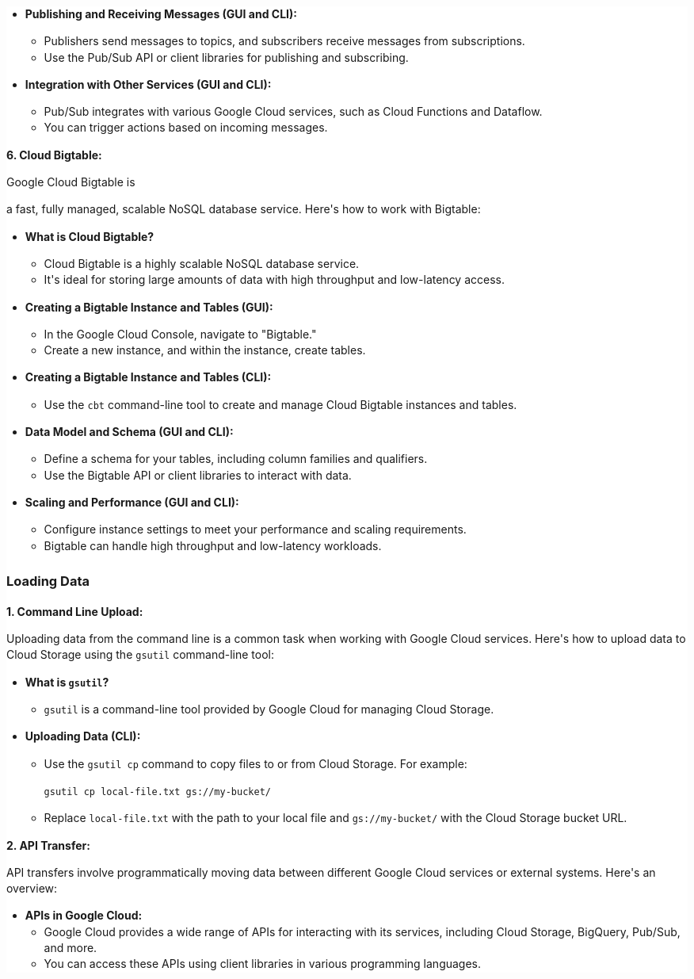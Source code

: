 - **Publishing and Receiving Messages (GUI and CLI):**
  - Publishers send messages to topics, and subscribers receive messages from subscriptions.
  - Use the Pub/Sub API or client libraries for publishing and subscribing.

- **Integration with Other Services (GUI and CLI):**
  - Pub/Sub integrates with various Google Cloud services, such as Cloud Functions and Dataflow.
  - You can trigger actions based on incoming messages.

**6. Cloud Bigtable:**

Google Cloud Bigtable is

 a fast, fully managed, scalable NoSQL database service. Here's how to work with Bigtable:

- **What is Cloud Bigtable?**
  - Cloud Bigtable is a highly scalable NoSQL database service.
  - It's ideal for storing large amounts of data with high throughput and low-latency access.

- **Creating a Bigtable Instance and Tables (GUI):**
  - In the Google Cloud Console, navigate to "Bigtable."
  - Create a new instance, and within the instance, create tables.

- **Creating a Bigtable Instance and Tables (CLI):**
  - Use the `cbt` command-line tool to create and manage Cloud Bigtable instances and tables.

- **Data Model and Schema (GUI and CLI):**
  - Define a schema for your tables, including column families and qualifiers.
  - Use the Bigtable API or client libraries to interact with data.

- **Scaling and Performance (GUI and CLI):**
  - Configure instance settings to meet your performance and scaling requirements.
  - Bigtable can handle high throughput and low-latency workloads.

### Loading Data

**1. Command Line Upload:**

Uploading data from the command line is a common task when working with Google Cloud services. Here's how to upload data to Cloud Storage using the `gsutil` command-line tool:

- **What is `gsutil`?**
  - `gsutil` is a command-line tool provided by Google Cloud for managing Cloud Storage.

- **Uploading Data (CLI):**
  - Use the `gsutil cp` command to copy files to or from Cloud Storage. For example:
    ```bash
    gsutil cp local-file.txt gs://my-bucket/
    ```
  - Replace `local-file.txt` with the path to your local file and `gs://my-bucket/` with the Cloud Storage bucket URL.

**2. API Transfer:**

API transfers involve programmatically moving data between different Google Cloud services or external systems. Here's an overview:

- **APIs in Google Cloud:**
  - Google Cloud provides a wide range of APIs for interacting with its services, including Cloud Storage, BigQuery, Pub/Sub, and more.
  - You can access these APIs using client libraries in various programming languages.
